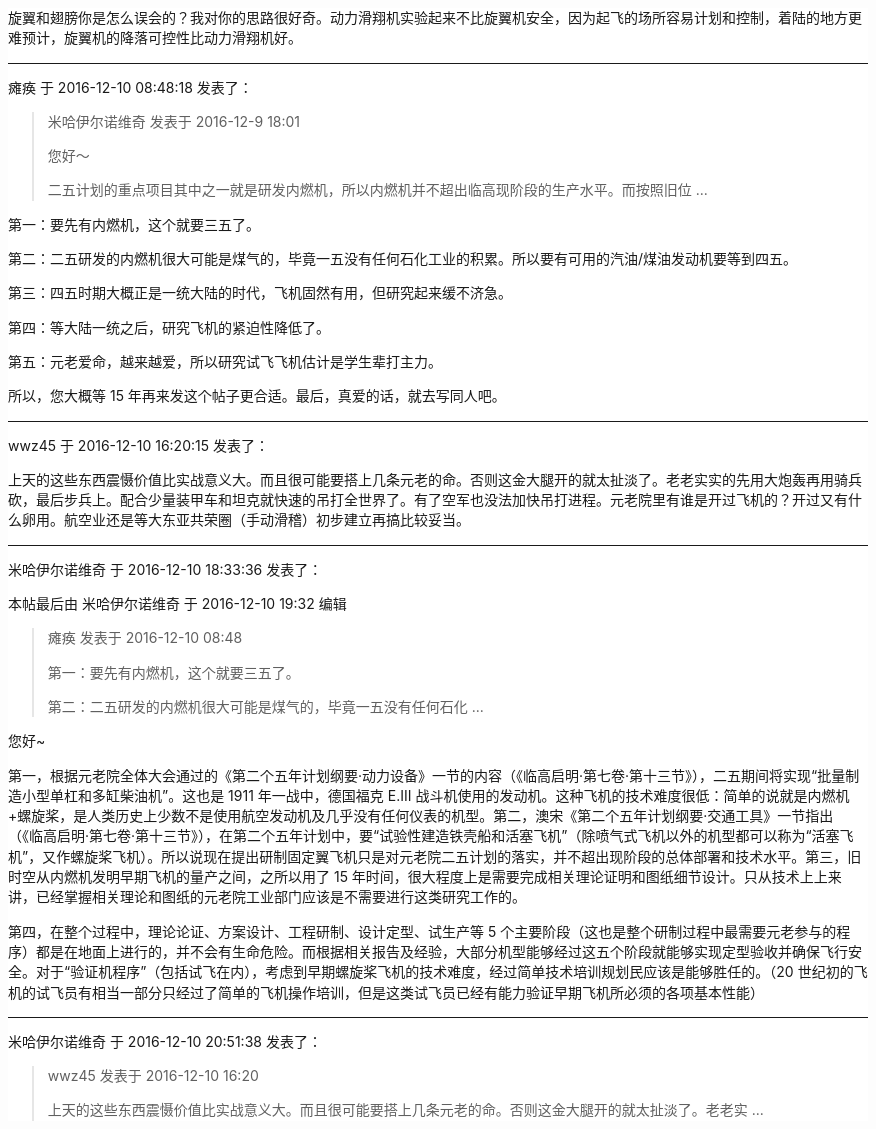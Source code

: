旋翼和翅膀你是怎么误会的？我对你的思路很好奇。动力滑翔机实验起来不比旋翼机安全，因为起飞的场所容易计划和控制，着陆的地方更难预计，旋翼机的降落可控性比动力滑翔机好。

---

瘫痪 于 2016-12-10 08:48:18 发表了：

> 米哈伊尔诺维奇 发表于 2016-12-9 18:01
>
> 您好～
>
> 二五计划的重点项目其中之一就是研发内燃机，所以内燃机并不超出临高现阶段的生产水平。而按照旧位 ...

第一：要先有内燃机，这个就要三五了。

第二：二五研发的内燃机很大可能是煤气的，毕竟一五没有任何石化工业的积累。所以要有可用的汽油/煤油发动机要等到四五。

第三：四五时期大概正是一统大陆的时代，飞机固然有用，但研究起来缓不济急。

第四：等大陆一统之后，研究飞机的紧迫性降低了。

第五：元老爱命，越来越爱，所以研究试飞飞机估计是学生辈打主力。

所以，您大概等 15 年再来发这个帖子更合适。最后，真爱的话，就去写同人吧。

---

wwz45 于 2016-12-10 16:20:15 发表了：

上天的这些东西震慑价值比实战意义大。而且很可能要搭上几条元老的命。否则这金大腿开的就太扯淡了。老老实实的先用大炮轰再用骑兵砍，最后步兵上。配合少量装甲车和坦克就快速的吊打全世界了。有了空军也没法加快吊打进程。元老院里有谁是开过飞机的？开过又有什么卵用。航空业还是等大东亚共荣圈（手动滑稽）初步建立再搞比较妥当。

---

米哈伊尔诺维奇 于 2016-12-10 18:33:36 发表了：

本帖最后由 米哈伊尔诺维奇 于 2016-12-10 19:32 编辑

> 瘫痪 发表于 2016-12-10 08:48
>
> 第一：要先有内燃机，这个就要三五了。
>
> 第二：二五研发的内燃机很大可能是煤气的，毕竟一五没有任何石化 ...

您好~

第一，根据元老院全体大会通过的《第二个五年计划纲要·动力设备》一节的内容（《临高启明·第七卷·第十三节》），二五期间将实现“批量制造小型单杠和多缸柴油机”。这也是 1911 年一战中，德国福克 E.III 战斗机使用的发动机。这种飞机的技术难度很低：简单的说就是内燃机+螺旋桨，是人类历史上少数不是使用航空发动机及几乎没有任何仪表的机型。第二，澳宋《第二个五年计划纲要·交通工具》一节指出（《临高启明·第七卷·第十三节》），在第二个五年计划中，要“试验性建造铁壳船和活塞飞机”（除喷气式飞机以外的机型都可以称为“活塞飞机”，又作螺旋桨飞机）。所以说现在提出研制固定翼飞机只是对元老院二五计划的落实，并不超出现阶段的总体部署和技术水平。第三，旧时空从内燃机发明早期飞机的量产之间，之所以用了 15 年时间，很大程度上是需要完成相关理论证明和图纸细节设计。只从技术上上来讲，已经掌握相关理论和图纸的元老院工业部门应该是不需要进行这类研究工作的。

第四，在整个过程中，理论论证、方案设计、工程研制、设计定型、试生产等 5 个主要阶段（这也是整个研制过程中最需要元老参与的程序）都是在地面上进行的，并不会有生命危险。而根据相关报告及经验，大部分机型能够经过这五个阶段就能够实现定型验收并确保飞行安全。对于“验证机程序”（包括试飞在内），考虑到早期螺旋桨飞机的技术难度，经过简单技术培训规划民应该是能够胜任的。（20 世纪初的飞机的试飞员有相当一部分只经过了简单的飞机操作培训，但是这类试飞员已经有能力验证早期飞机所必须的各项基本性能）

---

米哈伊尔诺维奇 于 2016-12-10 20:51:38 发表了：

> wwz45 发表于 2016-12-10 16:20
>
> 上天的这些东西震慑价值比实战意义大。而且很可能要搭上几条元老的命。否则这金大腿开的就太扯淡了。老老实 ...
